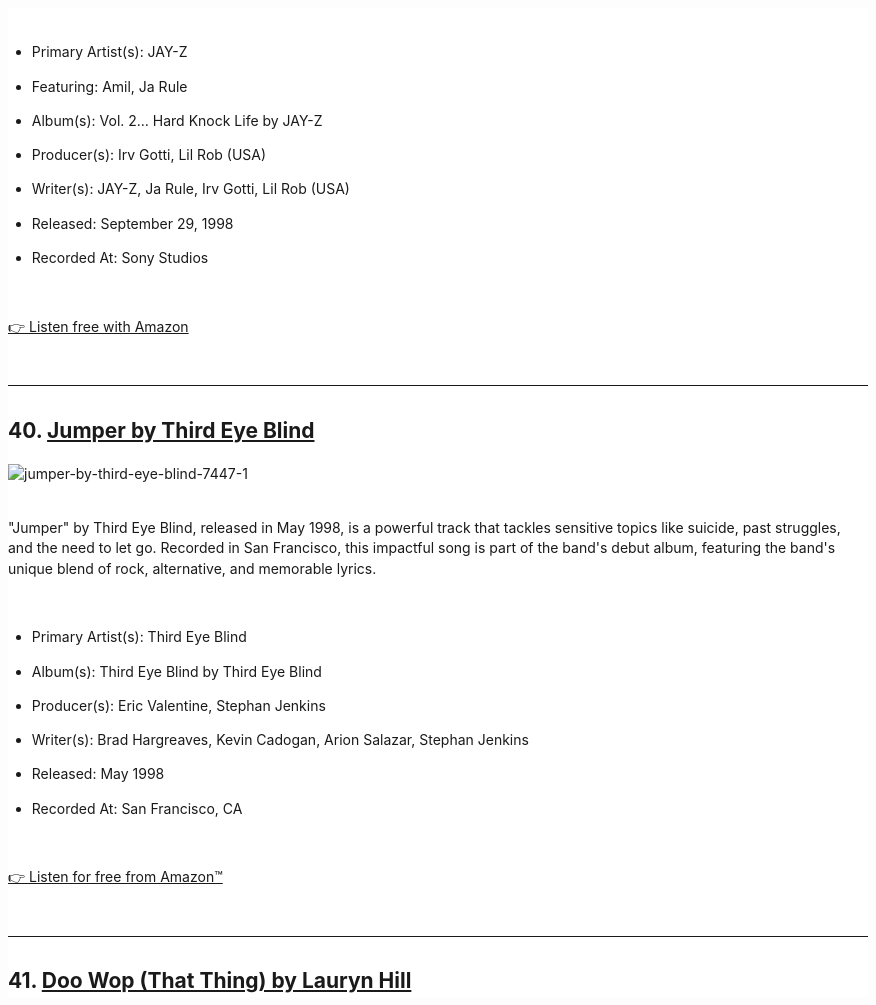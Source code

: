 <br>

- Primary Artist(s): JAY-Z

- Featuring: Amil, Ja Rule

- Album(s): Vol. 2… Hard Knock Life by JAY-Z

- Producer(s): Irv Gotti, Lil Rob (USA)

- Writer(s): JAY-Z, Ja Rule, Irv Gotti, Lil Rob (USA)

- Released: September 29, 1998

- Recorded At: Sony Studios

<br>

[👉 Listen free with Amazon](https://serp.ly/amazonprime)

<br>

<hr>

## 40. [Jumper by Third Eye Blind](https://serp.ly/amazon/Jumper+by%C2%A0Third%C2%A0Eye+Blind?i=digital-music)

<div class="image"><img alt="jumper-by-third-eye-blind-7447-1" height="540" src="https://imagedelivery.net/XRNHhJkVKCwA1q8dBxfEtw/jumper-by-third-eye-blind-7447-1/h=540,fit=pad,background=black"/></div>

<br>

"Jumper" by Third Eye Blind, released in May 1998, is a powerful track that tackles sensitive topics like suicide, past struggles, and the need to let go. Recorded in San Francisco, this impactful song is part of the band's debut album, featuring the band's unique blend of rock, alternative, and memorable lyrics.

<br>

- Primary Artist(s): Third Eye Blind

- Album(s): Third Eye Blind by Third Eye Blind

- Producer(s): Eric Valentine, Stephan Jenkins

- Writer(s): Brad Hargreaves, Kevin Cadogan, Arion Salazar, Stephan Jenkins

- Released: May 1998

- Recorded At: San Francisco, CA

<br>

[👉 Listen for free from Amazon™](https://serp.ly/amazonprime)

<br>

<hr>

## 41. [Doo Wop (That Thing) by Lauryn Hill](https://serp.ly/amazon/Doo+Wop+%28That+Thing%29+by%C2%A0Lauryn%C2%A0Hill?i=digital-music)
